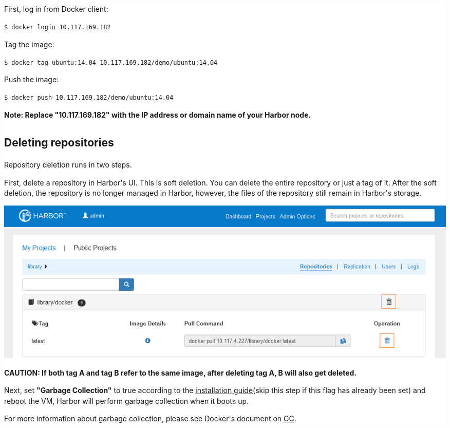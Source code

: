 First, log in from Docker client:  

```sh
$ docker login 10.117.169.182  
```
  
Tag the image:  

```sh
$ docker tag ubuntu:14.04 10.117.169.182/demo/ubuntu:14.04  
``` 

Push the image:

```sh
$ docker push 10.117.169.182/demo/ubuntu:14.04  
```  

**Note: Replace "10.117.169.182" with the IP address or domain name of your Harbor node.**

## Deleting repositories

Repository deletion runs in two steps.  

First, delete a repository in Harbor's UI. This is soft deletion. You can delete the entire repository or just a tag of it. After the soft deletion, 
the repository is no longer managed in Harbor, however, the files of the repository still remain in Harbor's storage.  

![browse project](img/new_delete_repository.png)

**CAUTION: If both tag A and tag B refer to the same image, after deleting tag A, B will also get deleted.**  

Next, set **"Garbage Collection"** to true according to the [installation guide](installation_guide_ova.md)(skip this step if this flag has already been set) and reboot the VM, Harbor will perform garbage collection when it boots up.  

For more information about garbage collection, please see Docker's document on [GC](https://github.com/docker/docker.github.io/blob/master/registry/garbage-collection.md).  

